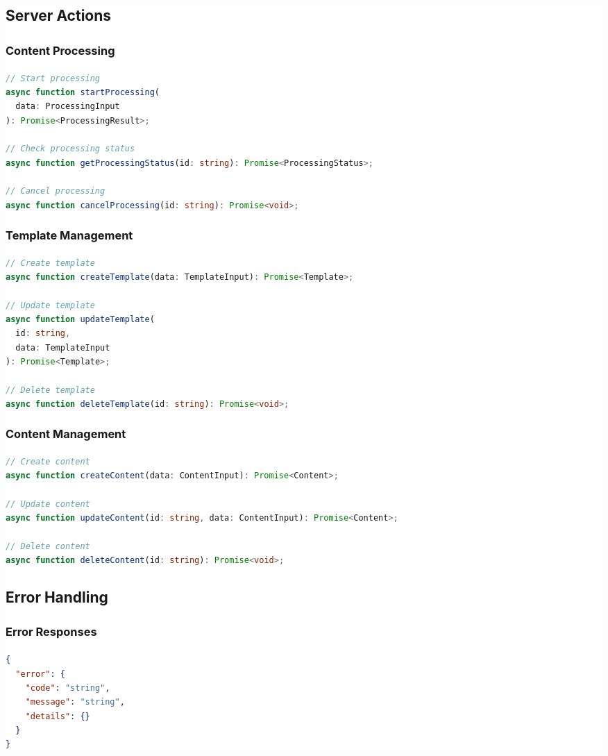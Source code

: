 ## Server Actions

### Content Processing

```typescript
// Start processing
async function startProcessing(
  data: ProcessingInput
): Promise<ProcessingResult>;

// Check processing status
async function getProcessingStatus(id: string): Promise<ProcessingStatus>;

// Cancel processing
async function cancelProcessing(id: string): Promise<void>;
```

### Template Management

```typescript
// Create template
async function createTemplate(data: TemplateInput): Promise<Template>;

// Update template
async function updateTemplate(
  id: string,
  data: TemplateInput
): Promise<Template>;

// Delete template
async function deleteTemplate(id: string): Promise<void>;
```

### Content Management

```typescript
// Create content
async function createContent(data: ContentInput): Promise<Content>;

// Update content
async function updateContent(id: string, data: ContentInput): Promise<Content>;

// Delete content
async function deleteContent(id: string): Promise<void>;
```

## Error Handling

### Error Responses

```json
{
  "error": {
    "code": "string",
    "message": "string",
    "details": {}
  }
}
```
